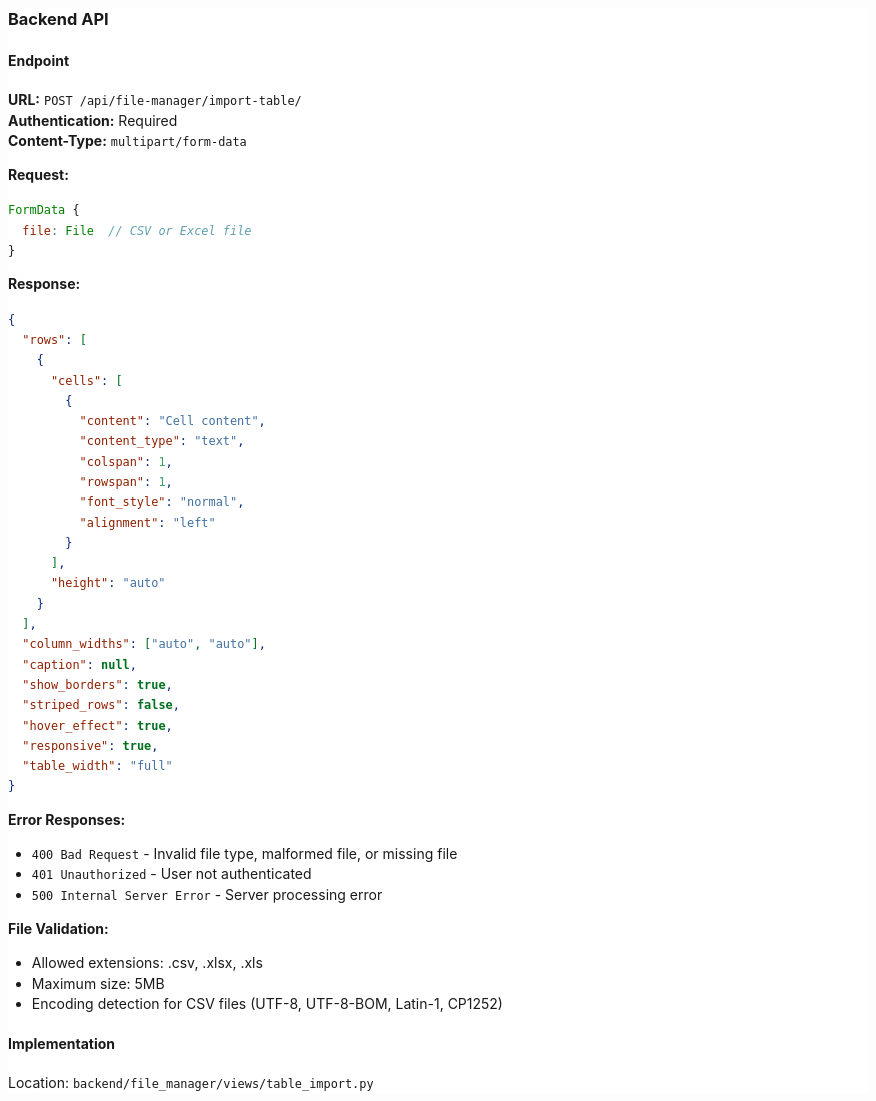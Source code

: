 ### Backend API

#### Endpoint
**URL:** `POST /api/file-manager/import-table/`  
**Authentication:** Required  
**Content-Type:** `multipart/form-data`

**Request:**
```javascript
FormData {
  file: File  // CSV or Excel file
}
```

**Response:**
```json
{
  "rows": [
    {
      "cells": [
        {
          "content": "Cell content",
          "content_type": "text",
          "colspan": 1,
          "rowspan": 1,
          "font_style": "normal",
          "alignment": "left"
        }
      ],
      "height": "auto"
    }
  ],
  "column_widths": ["auto", "auto"],
  "caption": null,
  "show_borders": true,
  "striped_rows": false,
  "hover_effect": true,
  "responsive": true,
  "table_width": "full"
}
```

**Error Responses:**
- `400 Bad Request` - Invalid file type, malformed file, or missing file
- `401 Unauthorized` - User not authenticated
- `500 Internal Server Error` - Server processing error

**File Validation:**
- Allowed extensions: .csv, .xlsx, .xls
- Maximum size: 5MB
- Encoding detection for CSV files (UTF-8, UTF-8-BOM, Latin-1, CP1252)

#### Implementation
Location: `backend/file_manager/views/table_import.py`
